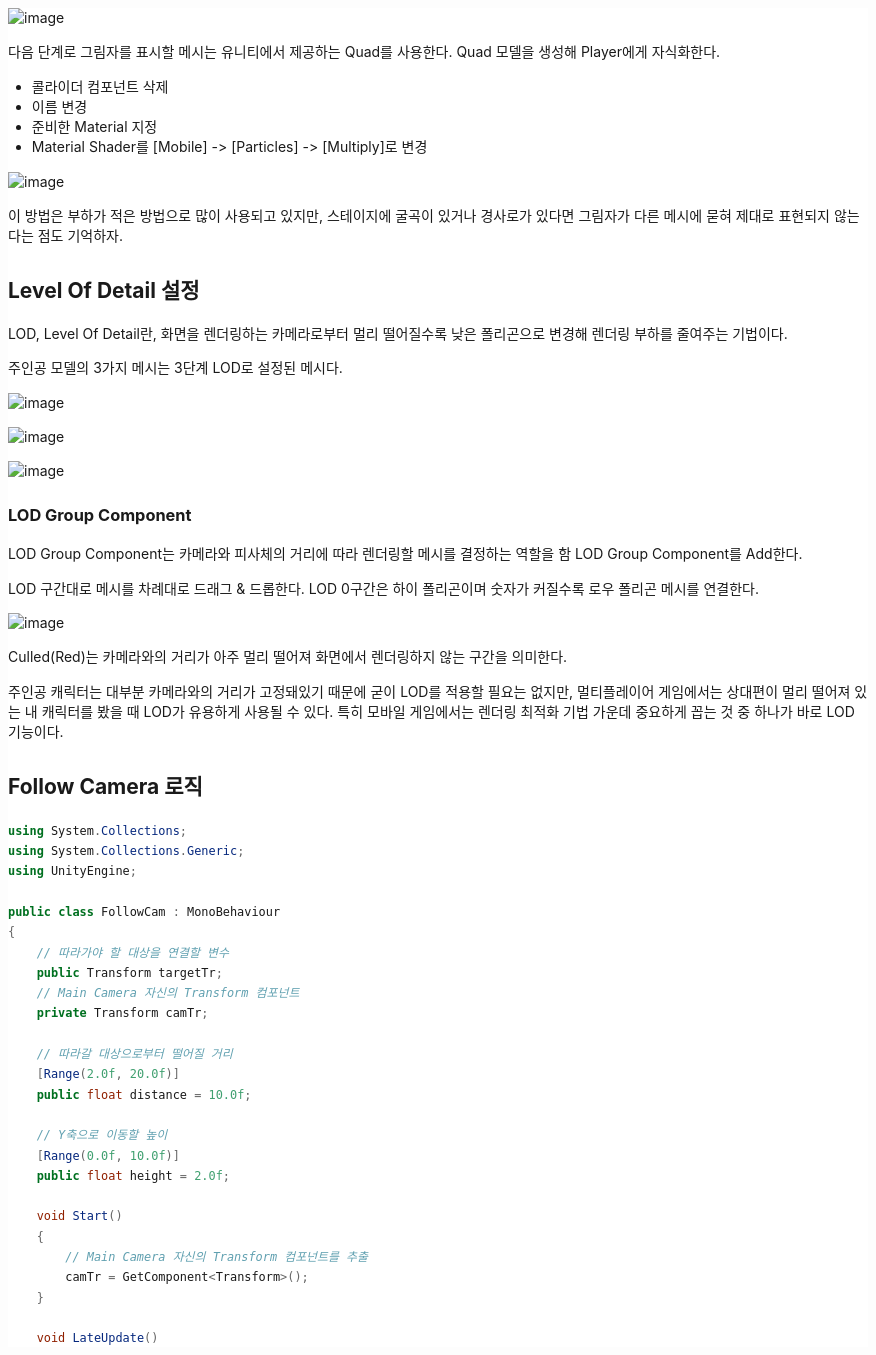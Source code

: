 ![image](https://user-images.githubusercontent.com/85896566/188589500-307b6a1b-e4e9-4423-b154-70140b185eaf.png)

다음 단계로 그림자를 표시할 메시는 유니티에서 제공하는 Quad를 사용한다. Quad 모델을 생성해 Player에게 자식화한다.
- 콜라이더 컴포넌트 삭제
- 이름 변경
- 준비한 Material 지정
- Material Shader를 [Mobile] -> [Particles] -> [Multiply]로 변경

![image](https://user-images.githubusercontent.com/85896566/188591059-fa12ac74-a614-4127-b851-b4d427ea6328.png)

이 방법은 부하가 적은 방법으로 많이 사용되고 있지만, 스테이지에 굴곡이 있거나 경사로가 있다면 그림자가 다른 메시에 묻혀 제대로 표현되지 않는다는 점도 기억하자.

## Level Of Detail 설정
LOD, Level Of Detail란, 화면을 렌더링하는 카메라로부터 멀리 떨어질수록 낮은 폴리곤으로 변경해 렌더링 부하를 줄여주는 기법이다.

주인공 모델의 3가지 메시는 3단계 LOD로 설정된 메시다.

![image](https://user-images.githubusercontent.com/85896566/188591864-488c4d45-81ff-49f8-a8ca-5c40bfa5a1a2.png)

![image](https://user-images.githubusercontent.com/85896566/188591939-b3a0b748-bc8b-4320-827a-452f36862d1e.png)

![image](https://user-images.githubusercontent.com/85896566/188592027-19ee3a96-c59b-45a3-8e25-e1c9d30e0a34.png)

### LOD Group Component
LOD Group Component는 카메라와 피사체의 거리에 따라 렌더링할 메시를 결정하는 역할을 함
LOD Group Component를 Add한다.

LOD 구간대로 메시를 차례대로 드래그 & 드롭한다. LOD 0구간은 하이 폴리곤이며 숫자가 커질수록 로우 폴리곤 메시를 연결한다.

![image](https://user-images.githubusercontent.com/85896566/188592843-af83f7e3-d156-4d1b-8849-a4ebba3126e8.png)

Culled(Red)는 카메라와의 거리가 아주 멀리 떨어져 화면에서 렌더링하지 않는 구간을 의미한다.

주인공 캐릭터는 대부분 카메라와의 거리가 고정돼있기 때문에 굳이 LOD를 적용할 필요는 없지만, 멀티플레이어 게임에서는 상대편이 멀리 떨어져 있는 내 캐릭터를 봤을 때 LOD가 유용하게 사용될 수 있다. 특히 모바일 게임에서는 렌더링 최적화 기법 가운데 중요하게 꼽는 것 중 하나가 바로 LOD 기능이다.

## Follow Camera 로직
```c#
using System.Collections;
using System.Collections.Generic;
using UnityEngine;

public class FollowCam : MonoBehaviour
{
    // 따라가야 할 대상을 연결할 변수
    public Transform targetTr;
    // Main Camera 자신의 Transform 컴포넌트
    private Transform camTr;

    // 따라갈 대상으로부터 떨어질 거리
    [Range(2.0f, 20.0f)]
    public float distance = 10.0f;

    // Y축으로 이동할 높이
    [Range(0.0f, 10.0f)]
    public float height = 2.0f;

    void Start()
    {
        // Main Camera 자신의 Transform 컴포넌트를 추출
        camTr = GetComponent<Transform>();
    }

    void LateUpdate()
```
